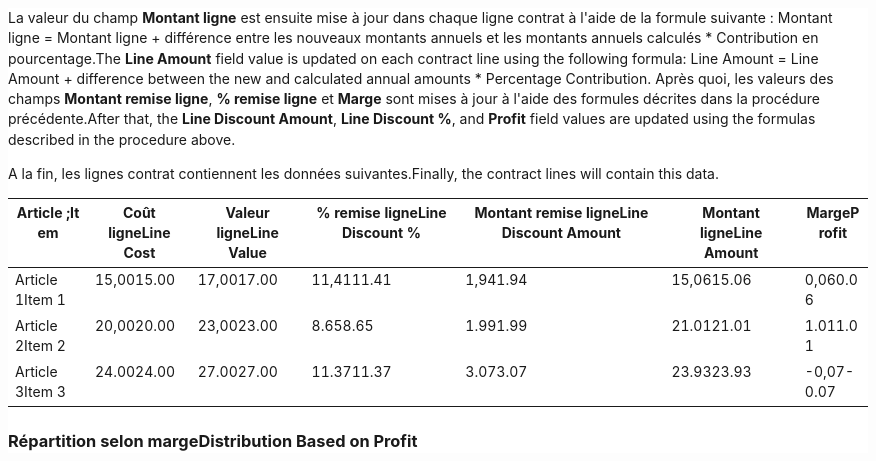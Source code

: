 <span data-ttu-id="8de2f-325">La valeur du champ **Montant ligne** est ensuite mise à jour dans chaque ligne contrat à l'aide de la formule suivante : Montant ligne = Montant ligne + différence entre les nouveaux montants annuels et les montants annuels calculés \* Contribution en pourcentage.</span><span class="sxs-lookup"><span data-stu-id="8de2f-325">The **Line Amount** field value is updated on each contract line using the following formula: Line Amount = Line Amount + difference between the new and calculated annual amounts \* Percentage Contribution.</span></span> <span data-ttu-id="8de2f-326">Après quoi, les valeurs des champs **Montant remise ligne**, **% remise ligne** et **Marge** sont mises à jour à l'aide des formules décrites dans la procédure précédente.</span><span class="sxs-lookup"><span data-stu-id="8de2f-326">After that, the **Line Discount Amount**, **Line Discount %**, and **Profit** field values are updated using the formulas described in the procedure above.</span></span>  

<span data-ttu-id="8de2f-327">A la fin, les lignes contrat contiennent les données suivantes.</span><span class="sxs-lookup"><span data-stu-id="8de2f-327">Finally, the contract lines will contain this data.</span></span>  

|<span data-ttu-id="8de2f-328">Article ;</span><span class="sxs-lookup"><span data-stu-id="8de2f-328">Item</span></span>|<span data-ttu-id="8de2f-329">Coût ligne</span><span class="sxs-lookup"><span data-stu-id="8de2f-329">Line Cost</span></span>|<span data-ttu-id="8de2f-330">Valeur ligne</span><span class="sxs-lookup"><span data-stu-id="8de2f-330">Line Value</span></span>|<span data-ttu-id="8de2f-331">% remise ligne</span><span class="sxs-lookup"><span data-stu-id="8de2f-331">Line Discount %</span></span>|<span data-ttu-id="8de2f-332">Montant remise ligne</span><span class="sxs-lookup"><span data-stu-id="8de2f-332">Line Discount Amount</span></span>|<span data-ttu-id="8de2f-333">Montant ligne</span><span class="sxs-lookup"><span data-stu-id="8de2f-333">Line Amount</span></span>|<span data-ttu-id="8de2f-334">Marge</span><span class="sxs-lookup"><span data-stu-id="8de2f-334">Profit</span></span>|  
|----------|---------------|----------------|---------------------|--------------------------|-----------------|------------|  
|<span data-ttu-id="8de2f-335">Article 1</span><span class="sxs-lookup"><span data-stu-id="8de2f-335">Item 1</span></span>|<span data-ttu-id="8de2f-336">15,00</span><span class="sxs-lookup"><span data-stu-id="8de2f-336">15.00</span></span>|<span data-ttu-id="8de2f-337">17,00</span><span class="sxs-lookup"><span data-stu-id="8de2f-337">17.00</span></span>|<span data-ttu-id="8de2f-338">11,41</span><span class="sxs-lookup"><span data-stu-id="8de2f-338">11.41</span></span>|<span data-ttu-id="8de2f-339">1,94</span><span class="sxs-lookup"><span data-stu-id="8de2f-339">1.94</span></span>|<span data-ttu-id="8de2f-340">15,06</span><span class="sxs-lookup"><span data-stu-id="8de2f-340">15.06</span></span>|<span data-ttu-id="8de2f-341">0,06</span><span class="sxs-lookup"><span data-stu-id="8de2f-341">0.06</span></span>|  
|<span data-ttu-id="8de2f-342">Article 2</span><span class="sxs-lookup"><span data-stu-id="8de2f-342">Item 2</span></span>|<span data-ttu-id="8de2f-343">20,00</span><span class="sxs-lookup"><span data-stu-id="8de2f-343">20.00</span></span>|<span data-ttu-id="8de2f-344">23,00</span><span class="sxs-lookup"><span data-stu-id="8de2f-344">23.00</span></span>|<span data-ttu-id="8de2f-345">8.65</span><span class="sxs-lookup"><span data-stu-id="8de2f-345">8.65</span></span>|<span data-ttu-id="8de2f-346">1.99</span><span class="sxs-lookup"><span data-stu-id="8de2f-346">1.99</span></span>|<span data-ttu-id="8de2f-347">21.01</span><span class="sxs-lookup"><span data-stu-id="8de2f-347">21.01</span></span>|<span data-ttu-id="8de2f-348">1.01</span><span class="sxs-lookup"><span data-stu-id="8de2f-348">1.01</span></span>|  
|<span data-ttu-id="8de2f-349">Article 3</span><span class="sxs-lookup"><span data-stu-id="8de2f-349">Item 3</span></span>|<span data-ttu-id="8de2f-350">24.00</span><span class="sxs-lookup"><span data-stu-id="8de2f-350">24.00</span></span>|<span data-ttu-id="8de2f-351">27.00</span><span class="sxs-lookup"><span data-stu-id="8de2f-351">27.00</span></span>|<span data-ttu-id="8de2f-352">11.37</span><span class="sxs-lookup"><span data-stu-id="8de2f-352">11.37</span></span>|<span data-ttu-id="8de2f-353">3.07</span><span class="sxs-lookup"><span data-stu-id="8de2f-353">3.07</span></span>|<span data-ttu-id="8de2f-354">23.93</span><span class="sxs-lookup"><span data-stu-id="8de2f-354">23.93</span></span>|<span data-ttu-id="8de2f-355">-0,07</span><span class="sxs-lookup"><span data-stu-id="8de2f-355">-0.07</span></span>|  

### <a name="distribution-based-on-profit"></a><span data-ttu-id="8de2f-356">Répartition selon marge</span><span class="sxs-lookup"><span data-stu-id="8de2f-356">Distribution Based on Profit</span></span>